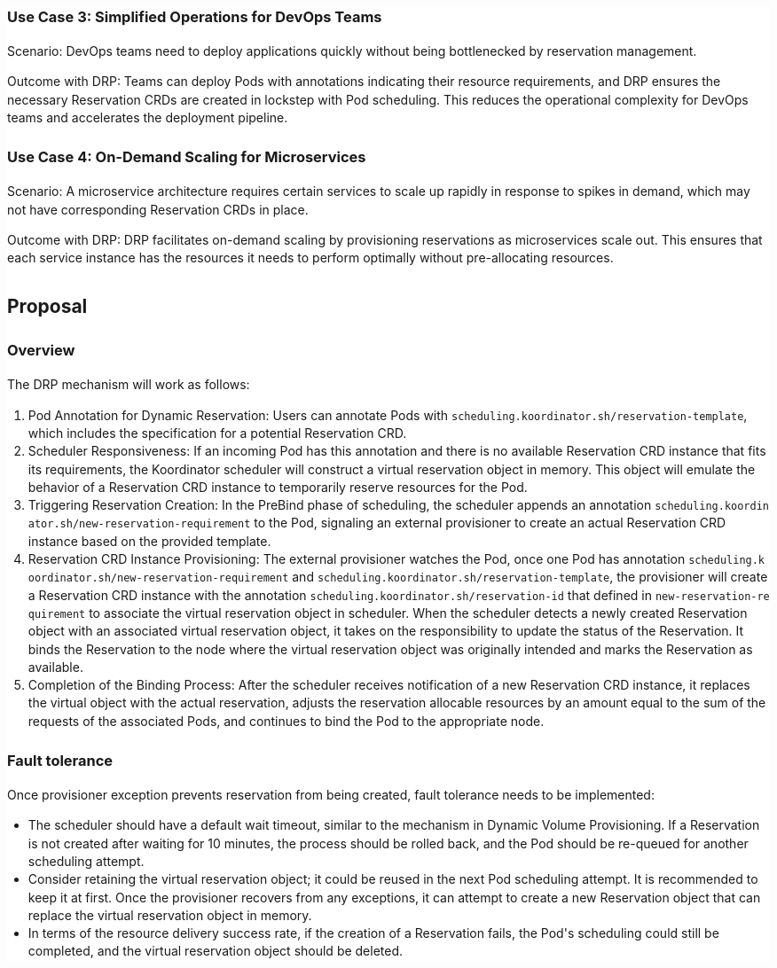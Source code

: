 ### Use Case 3: Simplified Operations for DevOps Teams

Scenario: DevOps teams need to deploy applications quickly without being bottlenecked by reservation management.

Outcome with DRP: Teams can deploy Pods with annotations indicating their resource requirements, and DRP ensures the necessary Reservation CRDs are created in lockstep with Pod scheduling. This reduces the operational complexity for DevOps teams and accelerates the deployment pipeline.

### Use Case 4: On-Demand Scaling for Microservices

Scenario: A microservice architecture requires certain services to scale up rapidly in response to spikes in demand, which may not have corresponding Reservation CRDs in place.

Outcome with DRP: DRP facilitates on-demand scaling by provisioning reservations as microservices scale out. This ensures that each service instance has the resources it needs to perform optimally without pre-allocating resources.


## Proposal

### Overview

The DRP mechanism will work as follows:

1. Pod Annotation for Dynamic Reservation: Users can annotate Pods with `scheduling.koordinator.sh/reservation-template`, which includes the specification for a potential Reservation CRD.
2. Scheduler Responsiveness: If an incoming Pod has this annotation and there is no available Reservation CRD instance that fits its requirements, the Koordinator scheduler will construct a virtual reservation object in memory. This object will emulate the behavior of a Reservation CRD instance to temporarily reserve resources for the Pod.
3. Triggering Reservation Creation: In the PreBind phase of scheduling, the scheduler appends an annotation `scheduling.koordinator.sh/new-reservation-requirement` to the Pod, signaling an external provisioner to create an actual Reservation CRD instance based on the provided template.
4. Reservation CRD Instance Provisioning: The external provisioner watches the Pod, once one Pod has annotation `scheduling.koordinator.sh/new-reservation-requirement` and `scheduling.koordinator.sh/reservation-template`, the provisioner will create a Reservation CRD instance with the annotation `scheduling.koordinator.sh/reservation-id` that defined in `new-reservation-requirement` to associate the virtual reservation object in scheduler. When the scheduler detects a newly created Reservation object with an associated virtual reservation object, it takes on the responsibility to update the status of the Reservation. It binds the Reservation to the node where the virtual reservation object was originally intended and marks the Reservation as available. 
5. Completion of the Binding Process: After the scheduler receives notification of a new Reservation CRD instance, it replaces the virtual object with the actual reservation, adjusts the reservation allocable resources by an amount equal to the sum of the requests of the associated Pods, and continues to bind the Pod to the appropriate node.

### Fault tolerance

Once provisioner exception prevents reservation from being created, fault tolerance needs to be implemented:

- The scheduler should have a default wait timeout, similar to the mechanism in Dynamic Volume Provisioning. If a Reservation is not created after waiting for 10 minutes, the process should be rolled back, and the Pod should be re-queued for another scheduling attempt.
- Consider retaining the virtual reservation object; it could be reused in the next Pod scheduling attempt. It is recommended to keep it at first. Once the provisioner recovers from any exceptions, it can attempt to create a new Reservation object that can replace the virtual reservation object in memory.
- In terms of the resource delivery success rate, if the creation of a Reservation fails, the Pod's scheduling could still be completed, and the virtual reservation object should be deleted.
